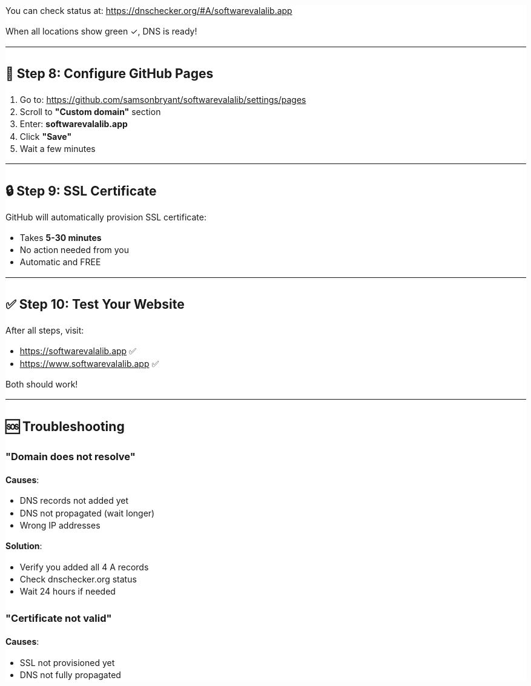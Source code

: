 You can check status at: https://dnschecker.org/#A/softwarevalalib.app

When all locations show green ✓, DNS is ready!

---

## 🔗 Step 8: Configure GitHub Pages

1. Go to: https://github.com/samsonbryant/softwarevalalib/settings/pages
2. Scroll to **"Custom domain"** section
3. Enter: **softwarevalalib.app**
4. Click **"Save"**
5. Wait a few minutes

---

## 🔒 Step 9: SSL Certificate

GitHub will automatically provision SSL certificate:
- Takes **5-30 minutes**
- No action needed from you
- Automatic and FREE

---

## ✅ Step 10: Test Your Website

After all steps, visit:

- https://softwarevalalib.app ✅
- https://www.softwarevalalib.app ✅

Both should work!

---

## 🆘 Troubleshooting

### "Domain does not resolve"

**Causes**:
- DNS records not added yet
- DNS not propagated (wait longer)
- Wrong IP addresses

**Solution**:
- Verify you added all 4 A records
- Check dnschecker.org status
- Wait 24 hours if needed

### "Certificate not valid"

**Causes**:
- SSL not provisioned yet
- DNS not fully propagated
